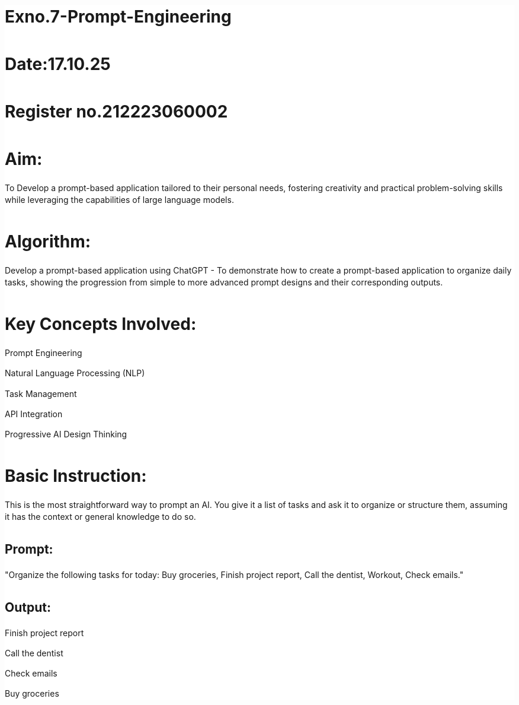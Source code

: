 # Exno.7-Prompt-Engineering
# Date:17.10.25
# Register no.212223060002
# Aim: 

To Develop a prompt-based application tailored to their personal needs, fostering creativity and practical problem-solving skills while leveraging the capabilities of large language models.

# Algorithm:

Develop a prompt-based application using ChatGPT - To demonstrate how to create a prompt-based application to organize daily tasks, showing the progression from simple to more advanced prompt designs and their
corresponding outputs.

# Key Concepts Involved:

Prompt Engineering

Natural Language Processing (NLP)

Task Management

API Integration

Progressive AI Design Thinking

# Basic Instruction:

This is the most straightforward way to prompt an AI. You give it a list of tasks and ask it to organize or structure them, assuming it has the context or general knowledge to do so.

## Prompt:

"Organize the following tasks for today: Buy groceries, Finish project report, Call the dentist, Workout, Check emails."

##  Output:

Finish project report

Call the dentist

Check emails

Buy groceries
